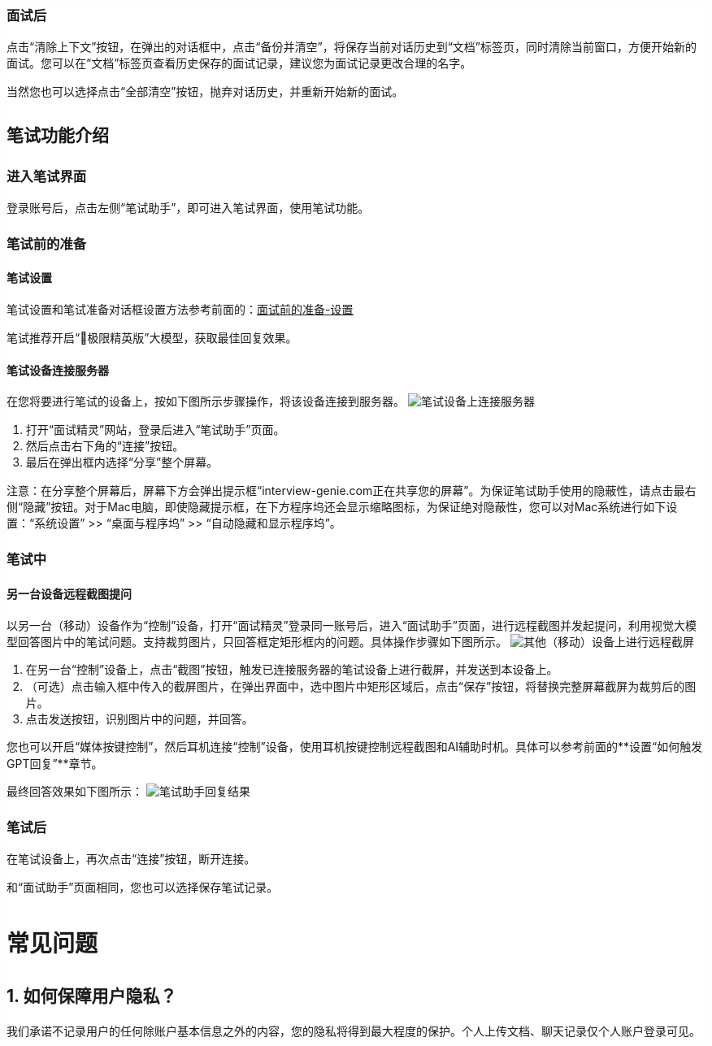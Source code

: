 ### 面试后
点击“清除上下文”按钮，在弹出的对话框中，点击“备份并清空”，将保存当前对话历史到“文档”标签页，同时清除当前窗口，方便开始新的面试。您可以在“文档”标签页查看历史保存的面试记录，建议您为面试记录更改合理的名字。

当然您也可以选择点击“全部清空”按钮，抛弃对话历史，并重新开始新的面试。

## 笔试功能介绍
### 进入笔试界面
登录账号后，点击左侧“笔试助手”，即可进入笔试界面，使用笔试功能。

### 笔试前的准备
#### 笔试设置
笔试设置和笔试准备对话框设置方法参考前面的：[<u>面试前的准备-设置</u>](https://interview-genie.com/blog/how2use/#%E9%9D%A2%E8%AF%95%E5%89%8D%E7%9A%84%E5%87%86%E5%A4%87-%E8%AE%BE%E7%BD%AE)

笔试推荐开启“🚀极限精英版”大模型，获取最佳回复效果。

#### 笔试设备连接服务器
在您将要进行笔试的设备上，按如下图所示步骤操作，将该设备连接到服务器。
![笔试设备上连接服务器](https://pic.interview-genie.com/00-interview-genie-how2use-written-connect.jpg)

1. 打开“面试精灵”网站，登录后进入“笔试助手”页面。
2. 然后点击右下角的“连接”按钮。
3. 最后在弹出框内选择“分享”整个屏幕。

注意：在分享整个屏幕后，屏幕下方会弹出提示框“interview-genie.com正在共享您的屏幕”。为保证笔试助手使用的隐蔽性，请点击最右侧“隐藏”按钮。对于Mac电脑，即使隐藏提示框，在下方程序坞还会显示缩略图标，为保证绝对隐蔽性，您可以对Mac系统进行如下设置：“系统设置” >> “桌面与程序坞” >> “自动隐藏和显示程序坞”。

### 笔试中
####  另一台设备远程截图提问
以另一台（移动）设备作为“控制”设备，打开“面试精灵”登录同一账号后，进入“面试助手”页面，进行远程截图并发起提问，利用视觉大模型回答图片中的笔试问题。支持裁剪图片，只回答框定矩形框内的问题。具体操作步骤如下图所示。
![其他（移动）设备上进行远程截屏](https://pic.interview-genie.com/00-interview-genie-how2use-written-screenshot.jpg)

1. 在另一台“控制”设备上，点击“截图”按钮，触发已连接服务器的笔试设备上进行截屏，并发送到本设备上。
2. （可选）点击输入框中传入的截屏图片，在弹出界面中，选中图片中矩形区域后，点击“保存”按钮，将替换完整屏幕截屏为裁剪后的图片。
3. 点击发送按钮，识别图片中的问题，并回答。

您也可以开启“媒体按键控制”，然后耳机连接“控制”设备，使用耳机按键控制远程截图和AI辅助时机。具体可以参考前面的**设置“如何触发GPT回复”**章节。  

最终回答效果如下图所示：
![笔试助手回复结果](https://pic.interview-genie.com/00-interview-genie-how2use-written-result.jpg)

### 笔试后
在笔试设备上，再次点击“连接”按钮，断开连接。

和“面试助手”页面相同，您也可以选择保存笔试记录。

# 常见问题
## 1. 如何保障用户隐私？
我们承诺不记录用户的任何除账户基本信息之外的内容，您的隐私将得到最大程度的保护。个人上传文档、聊天记录仅个人账户登录可见。

